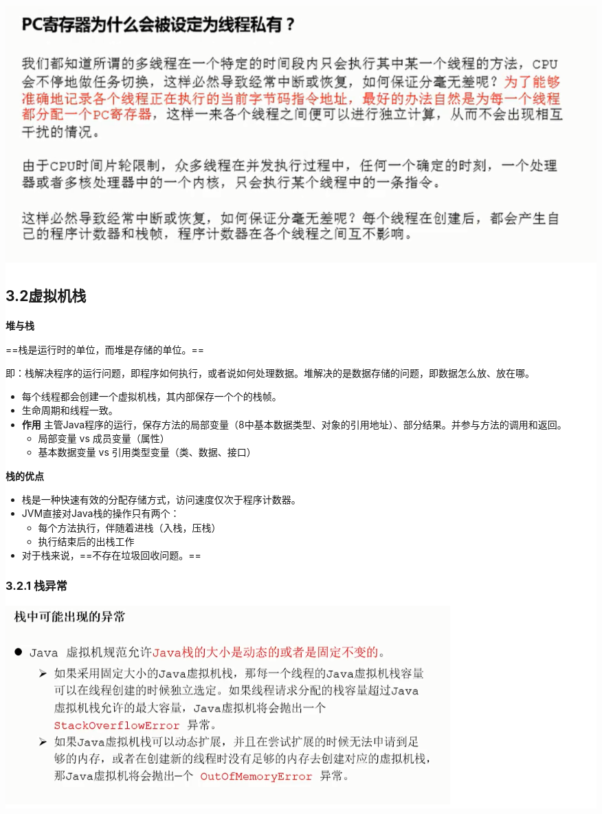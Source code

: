![image-20210226160950526](JVMDetail.assets/image-20210226160950526.png)

## 3.2虚拟机栈

**堆与栈**

==栈是运行时的单位，而堆是存储的单位。==

即：栈解决程序的运行问题，即程序如何执行，或者说如何处理数据。堆解决的是数据存储的问题，即数据怎么放、放在哪。

- 每个线程都会创建一个虚拟机栈，其内部保存一个个的栈帧。
- 生命周期和线程一致。
- **作用** 主管Java程序的运行，保存方法的局部变量（8中基本数据类型、对象的引用地址）、部分结果。并参与方法的调用和返回。
  - 局部变量 vs 成员变量（属性）
  - 基本数据变量 vs 引用类型变量（类、数据、接口）

**栈的优点**

- 栈是一种快速有效的分配存储方式，访问速度仅次于程序计数器。
- JVM直接对Java栈的操作只有两个：
  - 每个方法执行，伴随着进栈（入栈，压栈）
  - 执行结束后的出栈工作
- 对于栈来说，==不存在垃圾回收问题。==

### 3.2.1 栈异常

![image-20210226170627322](JVMDetail.assets/image-20210226170627322.png)
